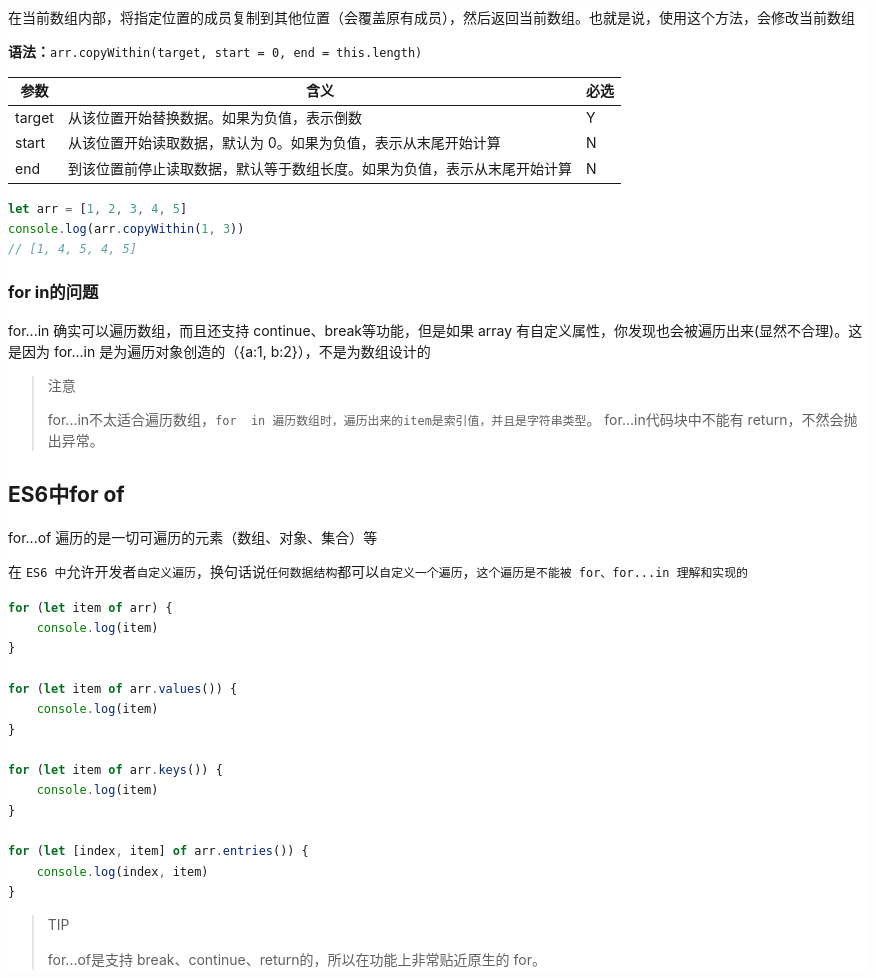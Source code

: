 在当前数组内部，将指定位置的成员复制到其他位置（会覆盖原有成员），然后返回当前数组。也就是说，使用这个方法，会修改当前数组

**语法：**`arr.copyWithin(target, start = 0, end = this.length)`

| 参数   | 含义                                                         | 必选 |
| ------ | ------------------------------------------------------------ | ---- |
| target | 从该位置开始替换数据。如果为负值，表示倒数                   | Y    |
| start  | 从该位置开始读取数据，默认为 0。如果为负值，表示从末尾开始计算 | N    |
| end    | 到该位置前停止读取数据，默认等于数组长度。如果为负值，表示从末尾开始计算 | N    |

```js
let arr = [1, 2, 3, 4, 5]
console.log(arr.copyWithin(1, 3))
// [1, 4, 5, 4, 5]
```

### for in的问题

for...in 确实可以遍历数组，而且还支持 continue、break等功能，但是如果 array 有自定义属性，你发现也会被遍历出来(显然不合理)。这是因为 for...in 是为遍历对象创造的（{a:1, b:2}），不是为数组设计的

> 注意
>
> for...in不太适合遍历数组，`for  in 遍历数组时，遍历出来的item是索引值，并且是字符串类型`。
> for...in代码块中不能有 return，不然会抛出异常。

## ES6中for of

 for...of 遍历的是一切可遍历的元素（数组、对象、集合）等

在 `ES6 中`允许开发者`自定义遍历`，换句话说`任何数据结构`都可以`自定义一个遍历`，`这个遍历是不能被 for、for...in 理解和实现的`

```js
for (let item of arr) {
    console.log(item)
}

for (let item of arr.values()) {
    console.log(item)
}

for (let item of arr.keys()) {
    console.log(item)
}

for (let [index, item] of arr.entries()) {
    console.log(index, item)
}
```

> TIP
>
> for...of是支持 break、continue、return的，所以在功能上非常贴近原生的 for。
